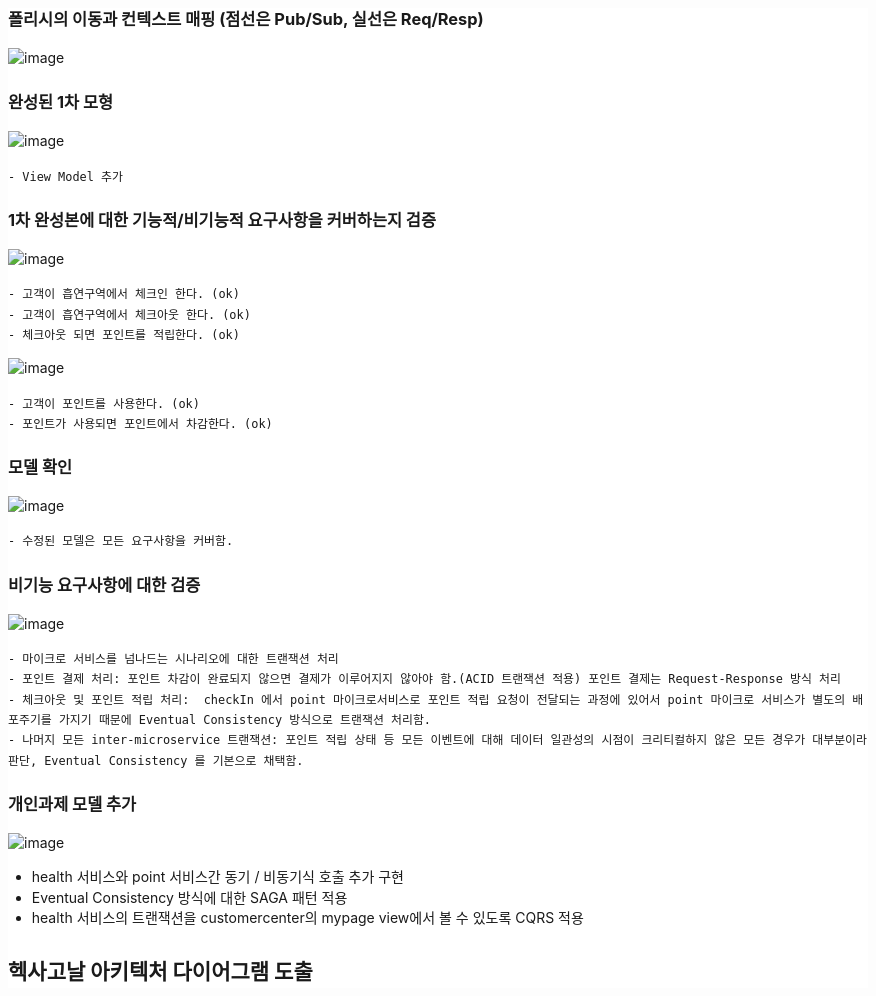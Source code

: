 ### 폴리시의 이동과 컨텍스트 매핑 (점선은 Pub/Sub, 실선은 Req/Resp)

![image](https://user-images.githubusercontent.com/70302884/96575916-5ade8580-130c-11eb-8b5c-62c791ef3c67.png)

### 완성된 1차 모형

![image](https://user-images.githubusercontent.com/70302884/96576148-b4df4b00-130c-11eb-859b-b7bd7a8648cd.png)

    - View Model 추가

### 1차 완성본에 대한 기능적/비기능적 요구사항을 커버하는지 검증

![image](https://user-images.githubusercontent.com/70302884/96577104-1d7af780-130e-11eb-8f92-7b8aa5b9a1da.png)

    - 고객이 흡연구역에서 체크인 한다. (ok)
    - 고객이 흡연구역에서 체크아웃 한다. (ok)
    - 체크아웃 되면 포인트를 적립한다. (ok)

![image](https://user-images.githubusercontent.com/70302884/96577425-937f5e80-130e-11eb-955f-a3da4136dca7.png)
    
    - 고객이 포인트를 사용한다. (ok)
    - 포인트가 사용되면 포인트에서 차감한다. (ok) 


### 모델 확인

![image](https://user-images.githubusercontent.com/70302884/96577613-d2adaf80-130e-11eb-913b-6562d629f177.png)
    
    - 수정된 모델은 모든 요구사항을 커버함.
    



### 비기능 요구사항에 대한 검증

![image](https://user-images.githubusercontent.com/70302884/96577805-2b7d4800-130f-11eb-8408-24367b62315c.png)

    - 마이크로 서비스를 넘나드는 시나리오에 대한 트랜잭션 처리
    - 포인트 결제 처리: 포인트 차감이 완료되지 않으면 결제가 이루어지지 않아야 함.(ACID 트랜잭션 적용) 포인트 결제는 Request-Response 방식 처리
    - 체크아웃 및 포인트 적립 처리:  checkIn 에서 point 마이크로서비스로 포인트 적립 요청이 전달되는 과정에 있어서 point 마이크로 서비스가 별도의 배포주기를 가지기 때문에 Eventual Consistency 방식으로 트랜잭션 처리함.
    - 나머지 모든 inter-microservice 트랜잭션: 포인트 적립 상태 등 모든 이벤트에 대해 데이터 일관성의 시점이 크리티컬하지 않은 모든 경우가 대부분이라 판단, Eventual Consistency 를 기본으로 채택함.

### 개인과제 모델 추가

![image](https://user-images.githubusercontent.com/23253192/96823533-a8bbd080-1467-11eb-9ef3-e6134c5d14d4.JPG)

- health 서비스와 point 서비스간 동기 / 비동기식 호출 추가 구현
- Eventual Consistency 방식에 대한 SAGA 패턴 적용
- health 서비스의 트랜잭션을 customercenter의 mypage view에서 볼 수 있도록 CQRS 적용

## 헥사고날 아키텍처 다이어그램 도출
    